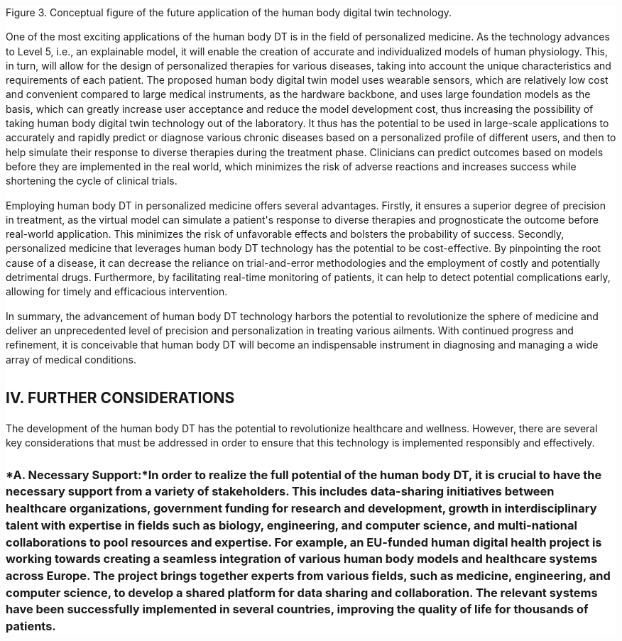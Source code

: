 Figure 3. Conceptual figure of the future application of the human body digital twin technology.

One of the most exciting applications of the human body DT is in the field of personalized medicine. As the technology advances to Level 5, i.e., an explainable model, it will enable the creation of accurate and individualized models of human physiology. This, in turn, will allow for the design of personalized therapies for various diseases, taking into account the unique characteristics and requirements of each patient. The proposed human body digital twin model uses wearable sensors, which are relatively low cost and convenient compared to large medical instruments, as the hardware backbone, and uses large foundation models as the basis, which can greatly increase user acceptance and reduce the model development cost, thus increasing the possibility of taking human body digital twin technology out of the laboratory. It thus has the potential to be used in large-scale applications to accurately and rapidly predict or diagnose various chronic diseases based on a personalized profile of different users, and then to help simulate their response to diverse therapies during the treatment phase. Clinicians can predict outcomes based on models before they are implemented in the real world, which minimizes the risk of adverse reactions and increases success while shortening the cycle of clinical trials.

Employing human body DT in personalized medicine offers several advantages. Firstly, it ensures a superior degree of precision in treatment, as the virtual model can simulate a patient's response to diverse therapies and prognosticate the outcome before real-world application. This minimizes the risk of unfavorable effects and bolsters the probability of success. Secondly, personalized medicine that leverages human body DT technology has the potential to be cost-effective. By pinpointing the root cause of a disease, it can decrease the reliance on trial-and-error methodologies and the employment of costly and potentially detrimental drugs. Furthermore, by facilitating real-time monitoring of patients, it can help to detect potential complications early, allowing for timely and efficacious intervention.

In summary, the advancement of human body DT technology harbors the potential to revolutionize the sphere of medicine and deliver an unprecedented level of precision and personalization in treating various ailments. With continued progress and refinement, it is conceivable that human body DT will become an indispensable instrument in diagnosing and managing a wide array of medical conditions.

## IV. FURTHER CONSIDERATIONS

The development of the human body DT has the potential to revolutionize healthcare and wellness. However, there are several key considerations that must be addressed in order to ensure that this technology is implemented responsibly and effectively.

### *A. Necessary Support:*In order to realize the full potential of the human body DT, it is crucial to have the necessary support from a variety of stakeholders. This includes data-sharing initiatives between healthcare organizations, government funding for research and development, growth in interdisciplinary talent with expertise in fields such as biology, engineering, and computer science, and multi-national collaborations to pool resources and expertise. For example, an EU-funded human digital health project is working towards creating a seamless integration of various human body models and healthcare systems across Europe. The project brings together experts from various fields, such as medicine, engineering, and computer science, to develop a shared platform for data sharing and collaboration. The relevant systems have been successfully implemented in several countries, improving the quality of life for thousands of patients.
